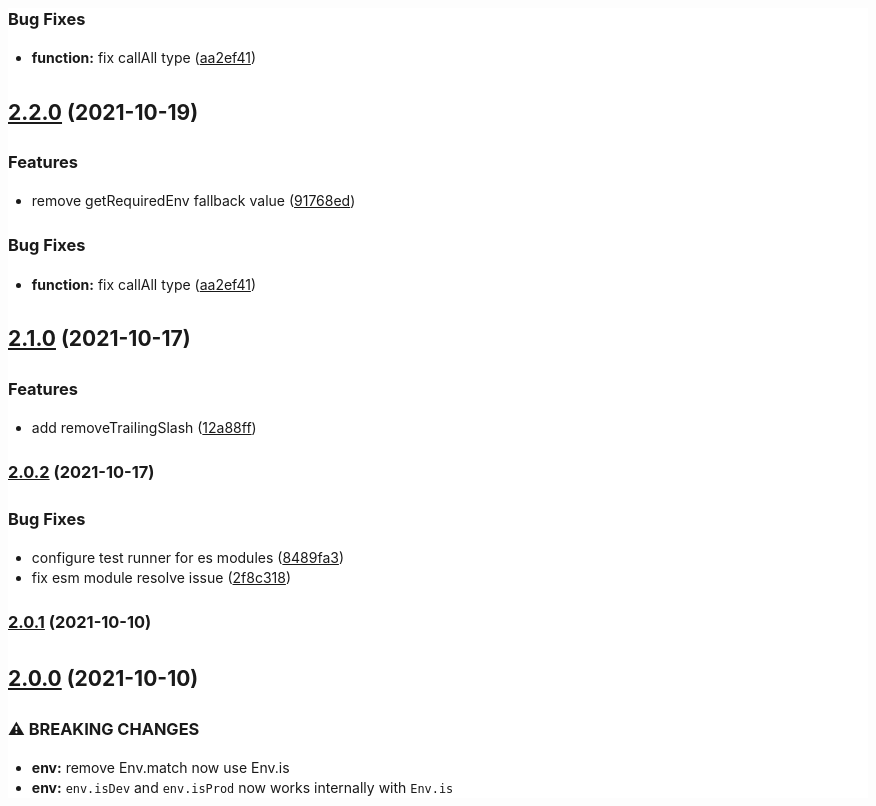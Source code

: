 ### Bug Fixes

* **function:** fix callAll type ([aa2ef41](https://github.com/fullstacksjs/utils/commit/aa2ef41b2e93d9a54988e8400eb74a2865503414))

## [2.2.0](https://github.com/fullstacksjs/utils/compare/v2.0.2...v2.2.0) (2021-10-19)


### Features

* remove getRequiredEnv fallback value ([91768ed](https://github.com/fullstacksjs/utils/commit/91768edfa8bf3beb60ec0c9d0ddf69188b5c4dd9))


### Bug Fixes

* **function:** fix callAll type ([aa2ef41](https://github.com/fullstacksjs/utils/commit/aa2ef41b2e93d9a54988e8400eb74a2865503414))

## [2.1.0](https://github.com/fullstacksjs/utils/compare/v2.0.2...v2.1.0) (2021-10-17)


### Features

* add removeTrailingSlash ([12a88ff](https://github.com/fullstacksjs/utils/commit/12a88ff23bbd77250696dfc6d44105dafc6fcff2))

### [2.0.2](https://github.com/fullstacksjs/utils/compare/v2.0.1...v2.0.2) (2021-10-17)


### Bug Fixes

* configure test runner for es modules ([8489fa3](https://github.com/fullstacksjs/utils/commit/8489fa331945f150424721171105296abad250b6))
* fix esm module resolve issue ([2f8c318](https://github.com/fullstacksjs/utils/commit/2f8c318ceaddecee36b5d32fdcbc5159a1cf2934))

### [2.0.1](https://github.com/fullstacksjs/utils/compare/v2.0.0...v2.0.1) (2021-10-10)

## [2.0.0](https://github.com/fullstacksjs/utils/compare/v1.3.0...v2.0.0) (2021-10-10)


### ⚠ BREAKING CHANGES

* **env:** remove Env.match now use Env.is
* **env:** `env.isDev` and `env.isProd` now works internally with `Env.is`
